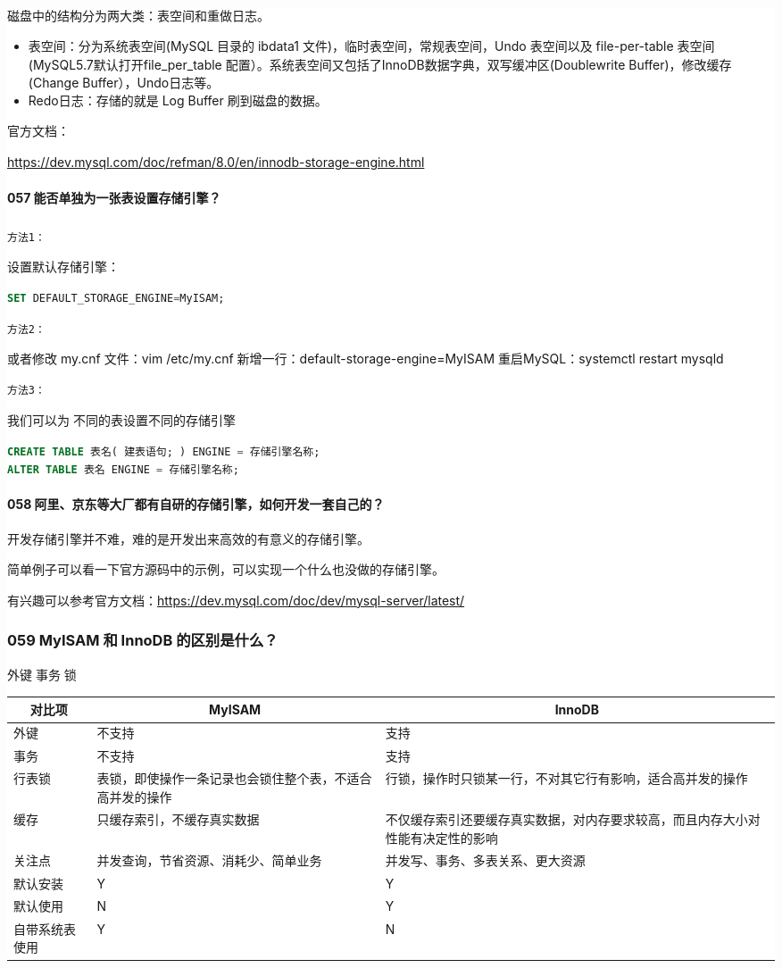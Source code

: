 磁盘中的结构分为两大类：表空间和重做日志。

- 表空间：分为系统表空间(MySQL 目录的 ibdata1 文件)，临时表空间，常规表空间，Undo 表空间以及 file-per-table 表空间(MySQL5.7默认打开file_per_table 配置）。系统表空间又包括了InnoDB数据字典，双写缓冲区(Doublewrite Buffer)，修改缓存(Change Buffer），Undo日志等。
- Redo日志：存储的就是 Log Buffer 刷到磁盘的数据。



官方文档：

https://dev.mysql.com/doc/refman/8.0/en/innodb-storage-engine.html



#### 057 	能否单独为一张表设置存储引擎？

### 

`方法1：`

设置默认存储引擎：

```sql
SET DEFAULT_STORAGE_ENGINE=MyISAM;
```



`方法2：`

或者修改 my.cnf 文件：vim /etc/my.cnf
新增一行：default-storage-engine=MyISAM
重启MySQL：systemctl restart mysqld



`方法3：`

我们可以为 不同的表设置不同的存储引擎

```sql
CREATE TABLE 表名( 建表语句; ) ENGINE = 存储引擎名称;
ALTER TABLE 表名 ENGINE = 存储引擎名称;
```





#### 058 	阿里、京东等大厂都有自研的存储引擎，如何开发一套自己的？

开发存储引擎并不难，难的是开发出来高效的有意义的存储引擎。

简单例子可以看一下官方源码中的示例，可以实现一个什么也没做的存储引擎。

有兴趣可以参考官方文档：https://dev.mysql.com/doc/dev/mysql-server/latest/

### 059 MyISAM 和 InnoDB 的区别是什么？

外键 事务 锁

| **对比项**     | **MyISAM**                                               | **InnoDB**                                                   |
| -------------- | -------------------------------------------------------- | ------------------------------------------------------------ |
| 外键           | 不支持                                                   | 支持                                                         |
| 事务           | 不支持                                                   | 支持                                                         |
| 行表锁         | 表锁，即使操作一条记录也会锁住整个表，不适合高并发的操作 | 行锁，操作时只锁某一行，不对其它行有影响，适合高并发的操作   |
| 缓存           | 只缓存索引，不缓存真实数据                               | 不仅缓存索引还要缓存真实数据，对内存要求较高，而且内存大小对性能有决定性的影响 |
| 关注点         | 并发查询，节省资源、消耗少、简单业务                     | 并发写、事务、多表关系、更大资源                             |
| 默认安装       | Y                                                        | Y                                                            |
| 默认使用       | N                                                        | Y                                                            |
| 自带系统表使用 | Y                                                        | N                                                            |
